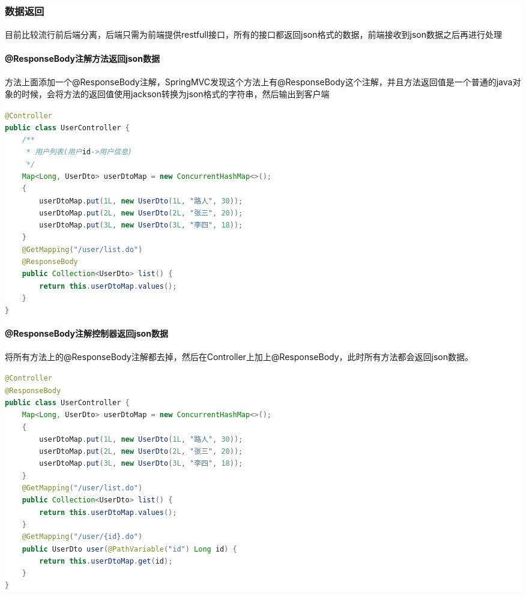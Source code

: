 ### 数据返回

目前比较流行前后端分离，后端只需为前端提供restfull接口，所有的接口都返回json格式的数据，前端接收到json数据之后再进行处理

#### @ResponseBody注解方法返回json数据

方法上面添加一个@ResponseBody注解，SpringMVC发现这个方法上有@ResponseBody这个注解，并且方法返回值是一个普通的java对象的时候，会将方法的返回值使用jackson转换为json格式的字符串，然后输出到客户端

```java
@Controller
public class UserController {
    /**
     * 用户列表(用户id->用户信息)
     */
    Map<Long, UserDto> userDtoMap = new ConcurrentHashMap<>();
    {
        userDtoMap.put(1L, new UserDto(1L, "路人", 30));
        userDtoMap.put(2L, new UserDto(2L, "张三", 20));
        userDtoMap.put(3L, new UserDto(3L, "李四", 18));
    }
    @GetMapping("/user/list.do")
    @ResponseBody
    public Collection<UserDto> list() {
        return this.userDtoMap.values();
    }
}
```

#### @ResponseBody注解控制器返回json数据

将所有方法上的@ResponseBody注解都去掉，然后在Controller上加上@ResponseBody，此时所有方法都会返回json数据。

```java
@Controller
@ResponseBody
public class UserController {
    Map<Long, UserDto> userDtoMap = new ConcurrentHashMap<>();
    {
        userDtoMap.put(1L, new UserDto(1L, "路人", 30));
        userDtoMap.put(2L, new UserDto(2L, "张三", 20));
        userDtoMap.put(3L, new UserDto(3L, "李四", 18));
    }
    @GetMapping("/user/list.do")
    public Collection<UserDto> list() {
        return this.userDtoMap.values();
    }
    @GetMapping("/user/{id}.do")
    public UserDto user(@PathVariable("id") Long id) {
        return this.userDtoMap.get(id);
    }
}
```
